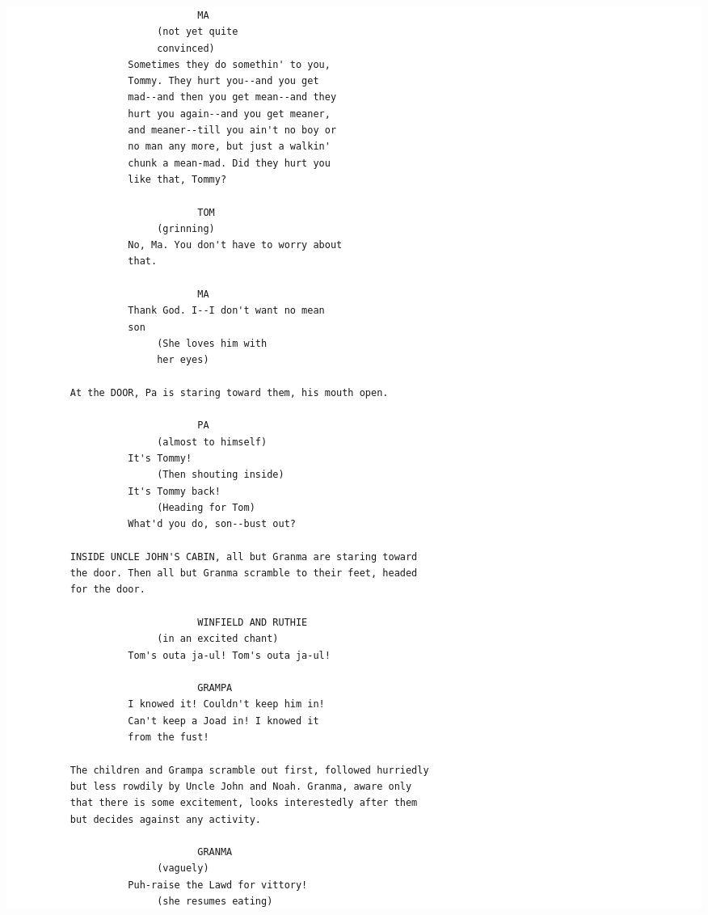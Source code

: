                                      MA
                              (not yet quite 
                              convinced)
                         Sometimes they do somethin' to you, 
                         Tommy. They hurt you--and you get 
                         mad--and then you get mean--and they 
                         hurt you again--and you get meaner, 
                         and meaner--till you ain't no boy or 
                         no man any more, but just a walkin' 
                         chunk a mean-mad. Did they hurt you 
                         like that, Tommy?

                                     TOM
                              (grinning)
                         No, Ma. You don't have to worry about 
                         that.

                                     MA
                         Thank God. I--I don't want no mean 
                         son
                              (She loves him with 
                              her eyes)

               At the DOOR, Pa is staring toward them, his mouth open.

                                     PA
                              (almost to himself)
                         It's Tommy!
                              (Then shouting inside)
                         It's Tommy back!
                              (Heading for Tom)
                         What'd you do, son--bust out?

               INSIDE UNCLE JOHN'S CABIN, all but Granma are staring toward 
               the door. Then all but Granma scramble to their feet, headed 
               for the door.

                                     WINFIELD AND RUTHIE
                              (in an excited chant)
                         Tom's outa ja-ul! Tom's outa ja-ul!

                                     GRAMPA
                         I knowed it! Couldn't keep him in! 
                         Can't keep a Joad in! I knowed it 
                         from the fust!

               The children and Grampa scramble out first, followed hurriedly 
               but less rowdily by Uncle John and Noah. Granma, aware only 
               that there is some excitement, looks interestedly after them 
               but decides against any activity.

                                     GRANMA
                              (vaguely)
                         Puh-raise the Lawd for vittory!
                              (she resumes eating)
